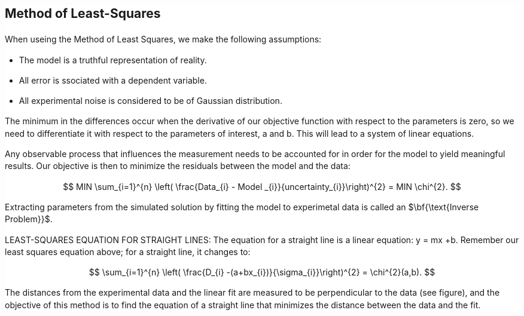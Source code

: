 ## Method of Least-Squares
When useing the Method of Least Squares, we make the following assumptions:

* The model is a truthful representation of reality.

* All error is ssociated with a dependent variable. 

* All experimental noise is considered to be of Gaussian distribution.

The minimum in the differences occur when the derivative of our objective function with respect to the parameters is zero, so we need to differentiate it with respect to the parameters of interest, a and b.
This will lead to a system of linear equations.

Any observable process that influences the measurement needs to be accounted for in order for the model to yield meaningful results. Our objective is then to minimize the residuals between the model and the data:

$$
MIN \sum_{i=1}^{n} \left( \frac{Data_{i} - Model _{i}}{uncertainty_{i}}\right)^{2} = MIN \chi^{2}.
$$

Extracting parameters from the simulated solution by fitting the model to experimetal data is called an $\bf{\text{Inverse Problem}}$.

LEAST-SQUARES EQUATION FOR STRAIGHT LINES:
The equation for a straight line is a linear equation: y = mx +b. Remember our least squares equation above; for a straight line, it changes to:

$$
\sum_{i=1}^{n} \left( \frac{D_{i} -(a+bx_{i})}{\sigma_{i}}\right)^{2} =  \chi^{2}(a,b).
$$

The distances from the experimental data and the linear fit are measured to be perpendicular to the data (see figure), and the objective of this method is to find the equation of a straight line that minimizes the distance between the data and the fit.
